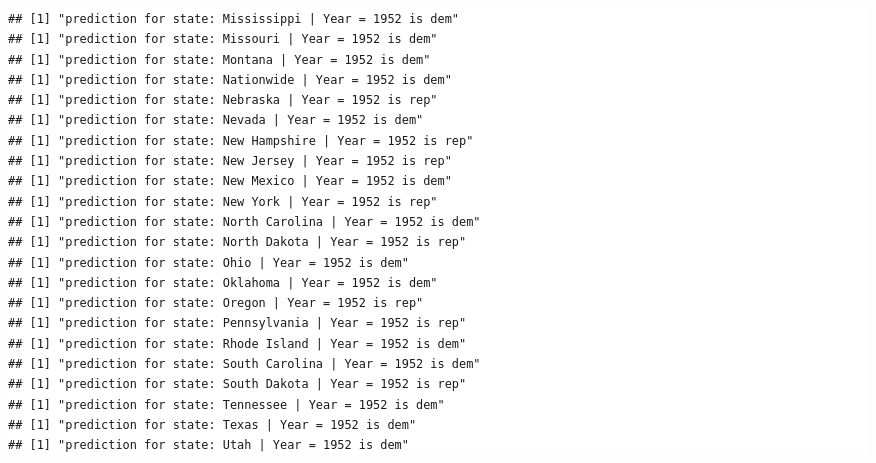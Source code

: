     ## [1] "prediction for state: Mississippi | Year = 1952 is dem"
    ## [1] "prediction for state: Missouri | Year = 1952 is dem"
    ## [1] "prediction for state: Montana | Year = 1952 is dem"
    ## [1] "prediction for state: Nationwide | Year = 1952 is dem"
    ## [1] "prediction for state: Nebraska | Year = 1952 is rep"
    ## [1] "prediction for state: Nevada | Year = 1952 is dem"
    ## [1] "prediction for state: New Hampshire | Year = 1952 is rep"
    ## [1] "prediction for state: New Jersey | Year = 1952 is rep"
    ## [1] "prediction for state: New Mexico | Year = 1952 is dem"
    ## [1] "prediction for state: New York | Year = 1952 is rep"
    ## [1] "prediction for state: North Carolina | Year = 1952 is dem"
    ## [1] "prediction for state: North Dakota | Year = 1952 is rep"
    ## [1] "prediction for state: Ohio | Year = 1952 is dem"
    ## [1] "prediction for state: Oklahoma | Year = 1952 is dem"
    ## [1] "prediction for state: Oregon | Year = 1952 is rep"
    ## [1] "prediction for state: Pennsylvania | Year = 1952 is rep"
    ## [1] "prediction for state: Rhode Island | Year = 1952 is dem"
    ## [1] "prediction for state: South Carolina | Year = 1952 is dem"
    ## [1] "prediction for state: South Dakota | Year = 1952 is rep"
    ## [1] "prediction for state: Tennessee | Year = 1952 is dem"
    ## [1] "prediction for state: Texas | Year = 1952 is dem"
    ## [1] "prediction for state: Utah | Year = 1952 is dem"